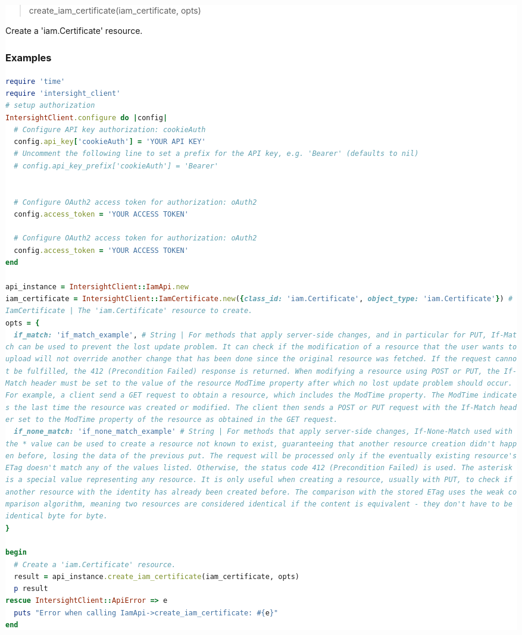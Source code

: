 > <IamCertificate> create_iam_certificate(iam_certificate, opts)

Create a 'iam.Certificate' resource.

### Examples

```ruby
require 'time'
require 'intersight_client'
# setup authorization
IntersightClient.configure do |config|
  # Configure API key authorization: cookieAuth
  config.api_key['cookieAuth'] = 'YOUR API KEY'
  # Uncomment the following line to set a prefix for the API key, e.g. 'Bearer' (defaults to nil)
  # config.api_key_prefix['cookieAuth'] = 'Bearer'


  # Configure OAuth2 access token for authorization: oAuth2
  config.access_token = 'YOUR ACCESS TOKEN'

  # Configure OAuth2 access token for authorization: oAuth2
  config.access_token = 'YOUR ACCESS TOKEN'
end

api_instance = IntersightClient::IamApi.new
iam_certificate = IntersightClient::IamCertificate.new({class_id: 'iam.Certificate', object_type: 'iam.Certificate'}) # IamCertificate | The 'iam.Certificate' resource to create.
opts = {
  if_match: 'if_match_example', # String | For methods that apply server-side changes, and in particular for PUT, If-Match can be used to prevent the lost update problem. It can check if the modification of a resource that the user wants to upload will not override another change that has been done since the original resource was fetched. If the request cannot be fulfilled, the 412 (Precondition Failed) response is returned. When modifying a resource using POST or PUT, the If-Match header must be set to the value of the resource ModTime property after which no lost update problem should occur. For example, a client send a GET request to obtain a resource, which includes the ModTime property. The ModTime indicates the last time the resource was created or modified. The client then sends a POST or PUT request with the If-Match header set to the ModTime property of the resource as obtained in the GET request.
  if_none_match: 'if_none_match_example' # String | For methods that apply server-side changes, If-None-Match used with the * value can be used to create a resource not known to exist, guaranteeing that another resource creation didn't happen before, losing the data of the previous put. The request will be processed only if the eventually existing resource's ETag doesn't match any of the values listed. Otherwise, the status code 412 (Precondition Failed) is used. The asterisk is a special value representing any resource. It is only useful when creating a resource, usually with PUT, to check if another resource with the identity has already been created before. The comparison with the stored ETag uses the weak comparison algorithm, meaning two resources are considered identical if the content is equivalent - they don't have to be identical byte for byte.
}

begin
  # Create a 'iam.Certificate' resource.
  result = api_instance.create_iam_certificate(iam_certificate, opts)
  p result
rescue IntersightClient::ApiError => e
  puts "Error when calling IamApi->create_iam_certificate: #{e}"
end
```
